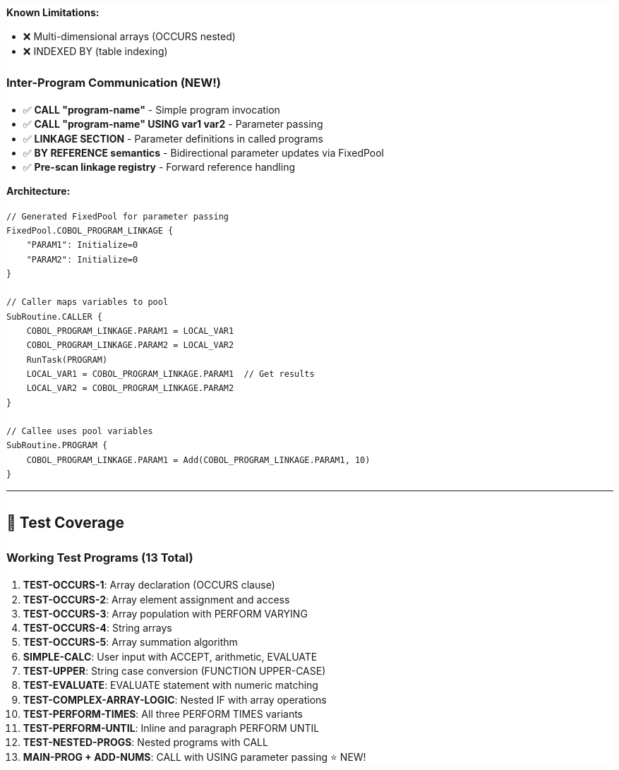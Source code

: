 **Known Limitations:**
- ❌ Multi-dimensional arrays (OCCURS nested)
- ❌ INDEXED BY (table indexing)

### Inter-Program Communication (NEW!)
- ✅ **CALL "program-name"** - Simple program invocation
- ✅ **CALL "program-name" USING var1 var2** - Parameter passing
- ✅ **LINKAGE SECTION** - Parameter definitions in called programs
- ✅ **BY REFERENCE semantics** - Bidirectional parameter updates via FixedPool
- ✅ **Pre-scan linkage registry** - Forward reference handling

**Architecture:**
```ailang
// Generated FixedPool for parameter passing
FixedPool.COBOL_PROGRAM_LINKAGE {
    "PARAM1": Initialize=0
    "PARAM2": Initialize=0
}

// Caller maps variables to pool
SubRoutine.CALLER {
    COBOL_PROGRAM_LINKAGE.PARAM1 = LOCAL_VAR1
    COBOL_PROGRAM_LINKAGE.PARAM2 = LOCAL_VAR2
    RunTask(PROGRAM)
    LOCAL_VAR1 = COBOL_PROGRAM_LINKAGE.PARAM1  // Get results
    LOCAL_VAR2 = COBOL_PROGRAM_LINKAGE.PARAM2
}

// Callee uses pool variables
SubRoutine.PROGRAM {
    COBOL_PROGRAM_LINKAGE.PARAM1 = Add(COBOL_PROGRAM_LINKAGE.PARAM1, 10)
}
```

---

## 🧪 Test Coverage

### Working Test Programs (13 Total)

1. **TEST-OCCURS-1**: Array declaration (OCCURS clause)
2. **TEST-OCCURS-2**: Array element assignment and access
3. **TEST-OCCURS-3**: Array population with PERFORM VARYING
4. **TEST-OCCURS-4**: String arrays
5. **TEST-OCCURS-5**: Array summation algorithm
6. **SIMPLE-CALC**: User input with ACCEPT, arithmetic, EVALUATE
7. **TEST-UPPER**: String case conversion (FUNCTION UPPER-CASE)
8. **TEST-EVALUATE**: EVALUATE statement with numeric matching
9. **TEST-COMPLEX-ARRAY-LOGIC**: Nested IF with array operations
10. **TEST-PERFORM-TIMES**: All three PERFORM TIMES variants
11. **TEST-PERFORM-UNTIL**: Inline and paragraph PERFORM UNTIL
12. **TEST-NESTED-PROGS**: Nested programs with CALL
13. **MAIN-PROG + ADD-NUMS**: CALL with USING parameter passing ⭐ NEW!
